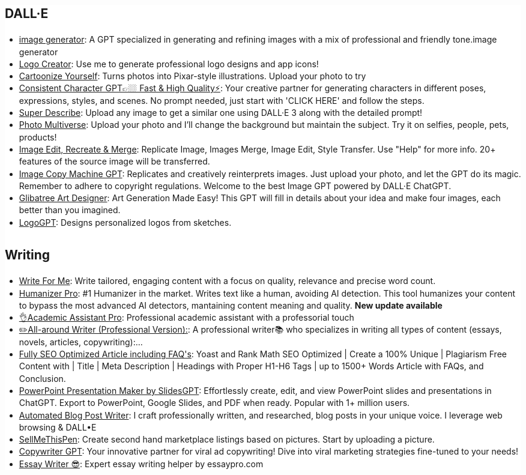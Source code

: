 ## DALL·E
- [image generator](https://chat.openai.com/g/g-pmuQfob8d-image-generator): A GPT specialized in generating and refining images with a mix of professional and friendly tone.image generator
- [Logo Creator](https://chat.openai.com/g/g-gFt1ghYJl-logo-creator): Use me to generate professional logo designs and app icons!
- [Cartoonize Yourself](https://chat.openai.com/g/g-gFFsdkfMC-cartoonize-yourself): Turns photos into Pixar-style illustrations. Upload your photo to try
- [Consistent Character GPT👉🏼 Fast & High Quality⚡️](https://chat.openai.com/g/g-a9JivI0y2-consistent-character-gpt-fast-high-quality): Your creative partner for generating characters in different poses, expressions, styles, and scenes. No prompt needed, just start with 'CLICK HERE' and follow the steps.
- [Super Describe](https://chat.openai.com/g/g-9qWC0oyBd-super-describe): Upload any image to get a similar one using DALL·E 3 along with the detailed prompt!
- [Photo Multiverse](https://chat.openai.com/g/g-ZctQCI6MG-photo-multiverse): Upload your photo and I’ll change the background but maintain the subject. Try it on selfies, people, pets, products!
- [Image Edit, Recreate & Merge](https://chat.openai.com/g/g-SIE5101qP-image-edit-recreate-merge): Replicate Image, Images Merge, Image Edit, Style Transfer. Use "Help" for more info. 20+ features of the source image will be transferred.
- [Image Copy Machine GPT](https://chat.openai.com/g/g-g0efUwWgG-image-copy-machine-gpt): Replicates and creatively reinterprets images. Just upload your photo, and let the GPT do its magic.  Remember to adhere to copyright regulations. Welcome to the best Image GPT powered by DALL·E ChatGPT.
- [Glibatree Art Designer](https://chat.openai.com/g/g-7CKojumSX-glibatree-art-designer): Art Generation Made Easy! This GPT will fill in details about your idea and make four images, each better than you imagined.
- [LogoGPT](https://chat.openai.com/g/g-z61XG6t54-logogpt): Designs personalized logos from sketches.

## Writing
- [Write For Me](https://chat.openai.com/g/g-B3hgivKK9-write-for-me): Write tailored, engaging content with a focus on quality, relevance and precise word count.
- [Humanizer Pro](https://chat.openai.com/g/g-2azCVmXdy-humanizer-pro): #1 Humanizer in the market. Writes text like a human, avoiding AI detection. This tool humanizes your content to bypass the most advanced AI detectors, mantaining content meaning and quality. **New update available**
- [👌Academic Assistant Pro](https://chat.openai.com/g/g-Ej5zYQRIB-academic-assistant-pro): Professional academic assistant with a professorial touch
- [✏️All-around Writer (Professional Version):](https://chat.openai.com/g/g-UbpNAGYL9-all-around-writer-professional-version): A professional writer📚 who specializes in writing all types of content (essays, novels, articles, copywriting):...
- [Fully SEO Optimized Article including FAQ's](https://chat.openai.com/g/g-ySbhcRtru-fully-seo-optimized-article-including-faq-s): Yoast and Rank Math SEO Optimized  | Create a 100% Unique | Plagiarism Free Content with | Title | Meta Description | Headings with Proper H1-H6 Tags | up to 1500+ Words Article with FAQs, and Conclusion.
- [PowerPoint Presentation Maker by SlidesGPT](https://chat.openai.com/g/g-cJtHaGnyo-powerpoint-presentation-maker-by-slidesgpt): Effortlessly create, edit, and view PowerPoint slides  and presentations in ChatGPT.  Export to PowerPoint, Google Slides, and PDF when ready.  Popular with  1+ million users.
- [Automated Blog Post Writer](https://chat.openai.com/g/g-82ALdp8Nj-automated-blog-post-writer): I craft professionally written, and researched, blog posts in your unique voice. I leverage web browsing & DALL•E
- [SellMeThisPen](https://chat.openai.com/g/g-cTqsEOE4C-sellmethispen): Create second hand marketplace listings based on pictures. Start by uploading a picture.
- [Copywriter GPT](https://chat.openai.com/g/g-Ji2QOyMml-copywriter-gpt): Your innovative partner for viral ad copywriting! Dive into viral marketing strategies fine-tuned to your needs!
- [Essay Writer 😎](https://chat.openai.com/g/g-OHtksi5YI-essay-writer): Expert essay writing helper by essaypro.com
